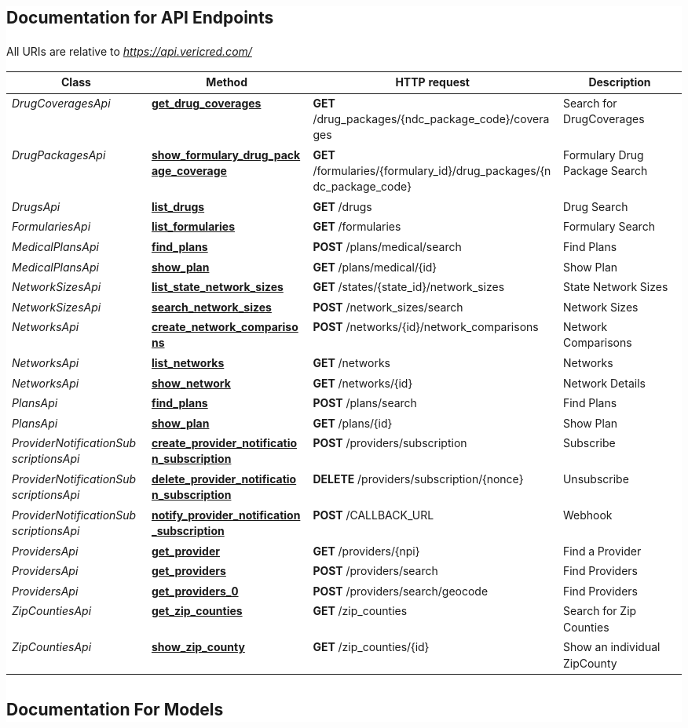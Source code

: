 ## Documentation for API Endpoints

All URIs are relative to *https://api.vericred.com/*

Class | Method | HTTP request | Description
------------ | ------------- | ------------- | -------------
*DrugCoveragesApi* | [**get_drug_coverages**](docs/DrugCoveragesApi.md#get_drug_coverages) | **GET** /drug_packages/{ndc_package_code}/coverages | Search for DrugCoverages
*DrugPackagesApi* | [**show_formulary_drug_package_coverage**](docs/DrugPackagesApi.md#show_formulary_drug_package_coverage) | **GET** /formularies/{formulary_id}/drug_packages/{ndc_package_code} | Formulary Drug Package Search
*DrugsApi* | [**list_drugs**](docs/DrugsApi.md#list_drugs) | **GET** /drugs | Drug Search
*FormulariesApi* | [**list_formularies**](docs/FormulariesApi.md#list_formularies) | **GET** /formularies | Formulary Search
*MedicalPlansApi* | [**find_plans**](docs/MedicalPlansApi.md#find_plans) | **POST** /plans/medical/search | Find Plans
*MedicalPlansApi* | [**show_plan**](docs/MedicalPlansApi.md#show_plan) | **GET** /plans/medical/{id} | Show Plan
*NetworkSizesApi* | [**list_state_network_sizes**](docs/NetworkSizesApi.md#list_state_network_sizes) | **GET** /states/{state_id}/network_sizes | State Network Sizes
*NetworkSizesApi* | [**search_network_sizes**](docs/NetworkSizesApi.md#search_network_sizes) | **POST** /network_sizes/search | Network Sizes
*NetworksApi* | [**create_network_comparisons**](docs/NetworksApi.md#create_network_comparisons) | **POST** /networks/{id}/network_comparisons | Network Comparisons
*NetworksApi* | [**list_networks**](docs/NetworksApi.md#list_networks) | **GET** /networks | Networks
*NetworksApi* | [**show_network**](docs/NetworksApi.md#show_network) | **GET** /networks/{id} | Network Details
*PlansApi* | [**find_plans**](docs/PlansApi.md#find_plans) | **POST** /plans/search | Find Plans
*PlansApi* | [**show_plan**](docs/PlansApi.md#show_plan) | **GET** /plans/{id} | Show Plan
*ProviderNotificationSubscriptionsApi* | [**create_provider_notification_subscription**](docs/ProviderNotificationSubscriptionsApi.md#create_provider_notification_subscription) | **POST** /providers/subscription | Subscribe
*ProviderNotificationSubscriptionsApi* | [**delete_provider_notification_subscription**](docs/ProviderNotificationSubscriptionsApi.md#delete_provider_notification_subscription) | **DELETE** /providers/subscription/{nonce} | Unsubscribe
*ProviderNotificationSubscriptionsApi* | [**notify_provider_notification_subscription**](docs/ProviderNotificationSubscriptionsApi.md#notify_provider_notification_subscription) | **POST** /CALLBACK_URL | Webhook
*ProvidersApi* | [**get_provider**](docs/ProvidersApi.md#get_provider) | **GET** /providers/{npi} | Find a Provider
*ProvidersApi* | [**get_providers**](docs/ProvidersApi.md#get_providers) | **POST** /providers/search | Find Providers
*ProvidersApi* | [**get_providers_0**](docs/ProvidersApi.md#get_providers_0) | **POST** /providers/search/geocode | Find Providers
*ZipCountiesApi* | [**get_zip_counties**](docs/ZipCountiesApi.md#get_zip_counties) | **GET** /zip_counties | Search for Zip Counties
*ZipCountiesApi* | [**show_zip_county**](docs/ZipCountiesApi.md#show_zip_county) | **GET** /zip_counties/{id} | Show an individual ZipCounty


## Documentation For Models
